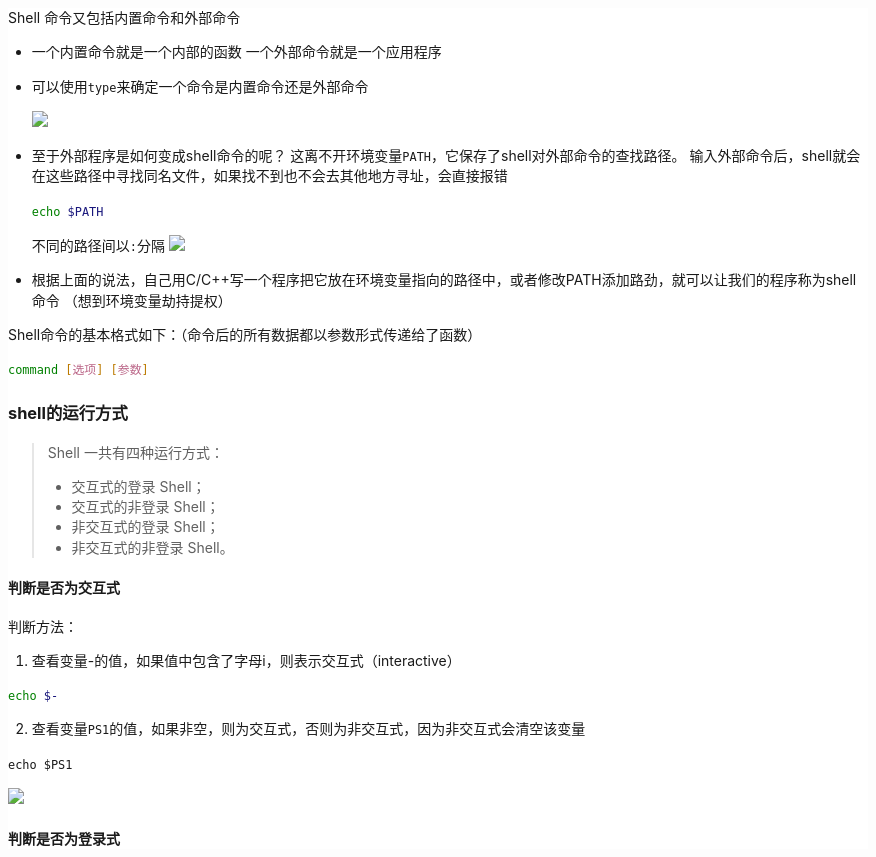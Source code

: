 Shell 命令又包括内置命令和外部命令

- 一个内置命令就是一个内部的函数
  一个外部命令就是一个应用程序

- 可以使用`type`来确定一个命令是内置命令还是外部命令

  ![](https://s2.loli.net/2022/04/17/RHc8NYZW49E63Ba.png)

- 至于外部程序是如何变成shell命令的呢？
  这离不开环境变量`PATH`，它保存了shell对外部命令的查找路径。
  输入外部命令后，shell就会在这些路径中寻找同名文件，如果找不到也不会去其他地方寻址，会直接报错

  ```sh
  echo $PATH
  ```

  不同的路径间以`:`分隔
  ![](https://s2.loli.net/2022/04/17/rgjAoIMwGDW4LlX.png)

- 根据上面的说法，自己用C/C++写一个程序把它放在环境变量指向的路径中，或者修改PATH添加路劲，就可以让我们的程序称为shell命令
  （想到环境变量劫持提权）

Shell命令的基本格式如下：（命令后的所有数据都以参数形式传递给了函数）

```sh
command [选项] [参数]
```

### shell的运行方式

> Shell 一共有四种运行方式：
>
> - 交互式的登录 Shell；
> - 交互式的非登录 Shell；
> - 非交互式的登录 Shell；
> - 非交互式的非登录 Shell。

#### 判断是否为交互式

判断方法：

1) 查看变量-的值，如果值中包含了字母i，则表示交互式（interactive）

```sh
echo $-
```

2) 查看变量`PS1`的值，如果非空，则为交互式，否则为非交互式，因为非交互式会清空该变量

```
echo $PS1 
```

![](https://s2.loli.net/2022/04/17/txpdkMwDj6ZCh5l.png)

#### 判断是否为登录式
